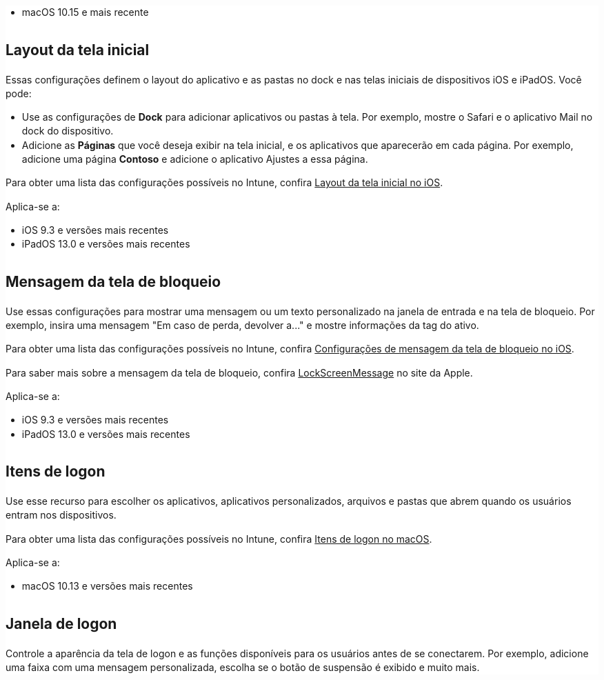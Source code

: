 - macOS 10.15 e mais recente

## <a name="home-screen-layout"></a>Layout da tela inicial

Essas configurações definem o layout do aplicativo e as pastas no dock e nas telas iniciais de dispositivos iOS e iPadOS. Você pode:

- Use as configurações de **Dock** para adicionar aplicativos ou pastas à tela. Por exemplo, mostre o Safari e o aplicativo Mail no dock do dispositivo.
- Adicione as **Páginas** que você deseja exibir na tela inicial, e os aplicativos que aparecerão em cada página. Por exemplo, adicione uma página **Contoso** e adicione o aplicativo Ajustes a essa página.

Para obter uma lista das configurações possíveis no Intune, confira [Layout da tela inicial no iOS](ios-device-features-settings.md#home-screen-layout).

Aplica-se a:

- iOS 9.3 e versões mais recentes
- iPadOS 13.0 e versões mais recentes

## <a name="lock-screen-message"></a>Mensagem da tela de bloqueio

Use essas configurações para mostrar uma mensagem ou um texto personalizado na janela de entrada e na tela de bloqueio. Por exemplo, insira uma mensagem "Em caso de perda, devolver a..." e mostre informações da tag do ativo.

Para obter uma lista das configurações possíveis no Intune, confira [Configurações de mensagem da tela de bloqueio no iOS](ios-device-features-settings.md#lock-screen-message).

Para saber mais sobre a mensagem da tela de bloqueio, confira [LockScreenMessage](https://developer.apple.com/documentation/devicemanagement/lockscreenmessage) no site da Apple.

Aplica-se a:

- iOS 9.3 e versões mais recentes
- iPadOS 13.0 e versões mais recentes

## <a name="login-items"></a>Itens de logon

Use esse recurso para escolher os aplicativos, aplicativos personalizados, arquivos e pastas que abrem quando os usuários entram nos dispositivos.

Para obter uma lista das configurações possíveis no Intune, confira [Itens de logon no macOS](macos-device-features-settings.md#login-items).

Aplica-se a:

- macOS 10.13 e versões mais recentes

## <a name="login-window"></a>Janela de logon

Controle a aparência da tela de logon e as funções disponíveis para os usuários antes de se conectarem. Por exemplo, adicione uma faixa com uma mensagem personalizada, escolha se o botão de suspensão é exibido e muito mais.
